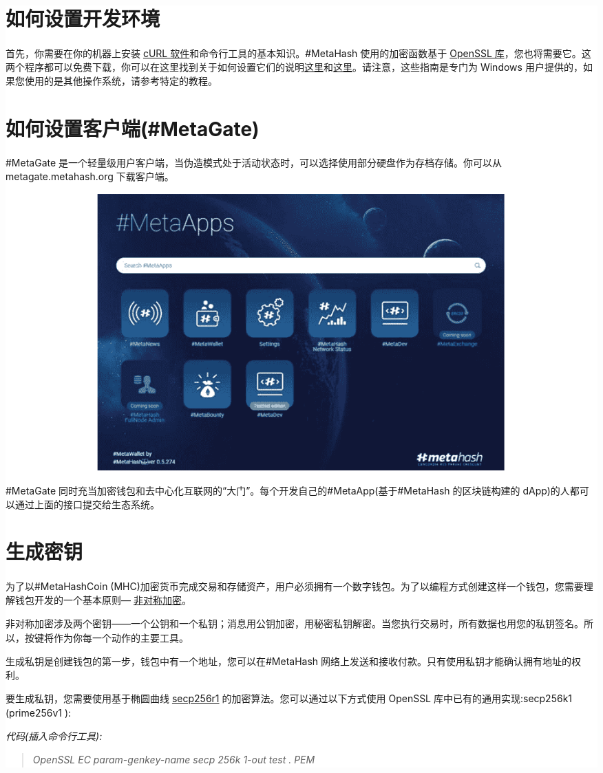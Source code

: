 # 如何设置开发环境

首先，你需要在你的机器上安装 [cURL 软件](https://en.wikipedia.org/wiki/CURL)和命令行工具的基本知识。#MetaHash 使用的加密函数基于 [OpenSSL 库](https://www.openssl.org/docs/manmaster/man1/dgst.html)，您也将需要它。这两个程序都可以免费下载，你可以在这里找到关于如何设置它们的说明[这里](https://develop.zendesk.com/hc/en-us/articles/360001068567-Installing-and-using-cURL)和[这里](https://www.xolphin.com/support/ssl/OpenSSL/OpenSSL_-_Installation_under_Windows)。请注意，这些指南是专门为 Windows 用户提供的，如果您使用的是其他操作系统，请参考特定的教程。

# 如何设置客户端(#MetaGate)

#MetaGate 是一个轻量级用户客户端，当伪造模式处于活动状态时，可以选择使用部分硬盘作为存档存储。你可以从 metagate.metahash.org 下载客户端。

![](img/85faf0197cae4395361ffb60c037ae67.png)

#MetaGate 同时充当加密钱包和去中心化互联网的“大门”。每个开发自己的#MetaApp(基于#MetaHash 的区块链构建的 dApp)的人都可以通过上面的接口提交给生态系统。

# 生成密钥

为了以#MetaHashCoin (MHC)加密货币完成交易和存储资产，用户必须拥有一个数字钱包。为了以编程方式创建这样一个钱包，您需要理解钱包开发的一个基本原则— [非对称加密](https://en.wikipedia.org/wiki/Public-key_cryptography)。

非对称加密涉及两个密钥——一个公钥和一个私钥；消息用公钥加密，用秘密私钥解密。当您执行交易时，所有数据也用您的私钥签名。所以，按键将作为你每一个动作的主要工具。

生成私钥是创建钱包的第一步，钱包中有一个地址，您可以在#MetaHash 网络上发送和接收付款。只有使用私钥才能确认拥有地址的权利。

要生成私钥，您需要使用基于椭圆曲线 [secp256r1](https://www.npmjs.com/package/ecdsa-secp256r1) 的加密算法。您可以通过以下方式使用 OpenSSL 库中已有的通用实现:secp256k1 (prime256v1 ):

*代码(插入命令行工具):*

> *OpenSSL EC param-genkey-name secp 256k 1-out test . PEM*
